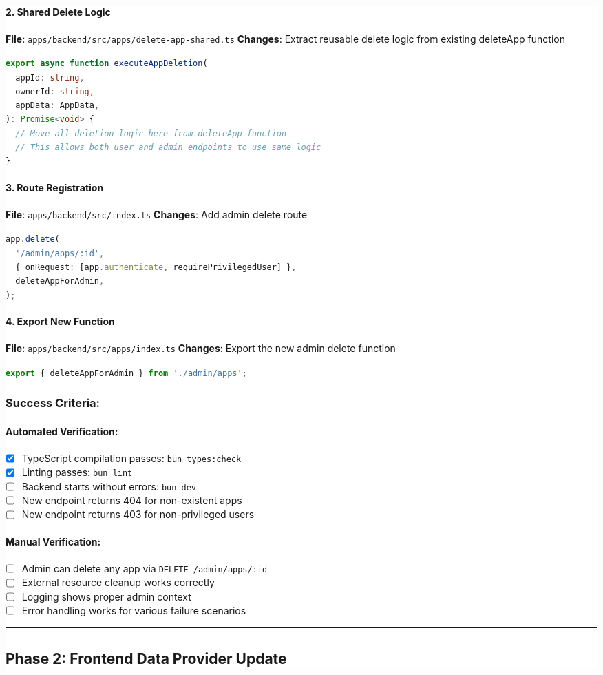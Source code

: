 #### 2. Shared Delete Logic
**File**: `apps/backend/src/apps/delete-app-shared.ts`
**Changes**: Extract reusable delete logic from existing deleteApp function

```typescript
export async function executeAppDeletion(
  appId: string,
  ownerId: string,
  appData: AppData,
): Promise<void> {
  // Move all deletion logic here from deleteApp function
  // This allows both user and admin endpoints to use same logic
}
```

#### 3. Route Registration
**File**: `apps/backend/src/index.ts`
**Changes**: Add admin delete route

```typescript
app.delete(
  '/admin/apps/:id',
  { onRequest: [app.authenticate, requirePrivilegedUser] },
  deleteAppForAdmin,
);
```

#### 4. Export New Function
**File**: `apps/backend/src/apps/index.ts`
**Changes**: Export the new admin delete function

```typescript
export { deleteAppForAdmin } from './admin/apps';
```

### Success Criteria:

#### Automated Verification:
- [x] TypeScript compilation passes: `bun types:check`
- [x] Linting passes: `bun lint`
- [ ] Backend starts without errors: `bun dev`
- [ ] New endpoint returns 404 for non-existent apps
- [ ] New endpoint returns 403 for non-privileged users

#### Manual Verification:
- [ ] Admin can delete any app via `DELETE /admin/apps/:id`
- [ ] External resource cleanup works correctly
- [ ] Logging shows proper admin context
- [ ] Error handling works for various failure scenarios

---

## Phase 2: Frontend Data Provider Update
